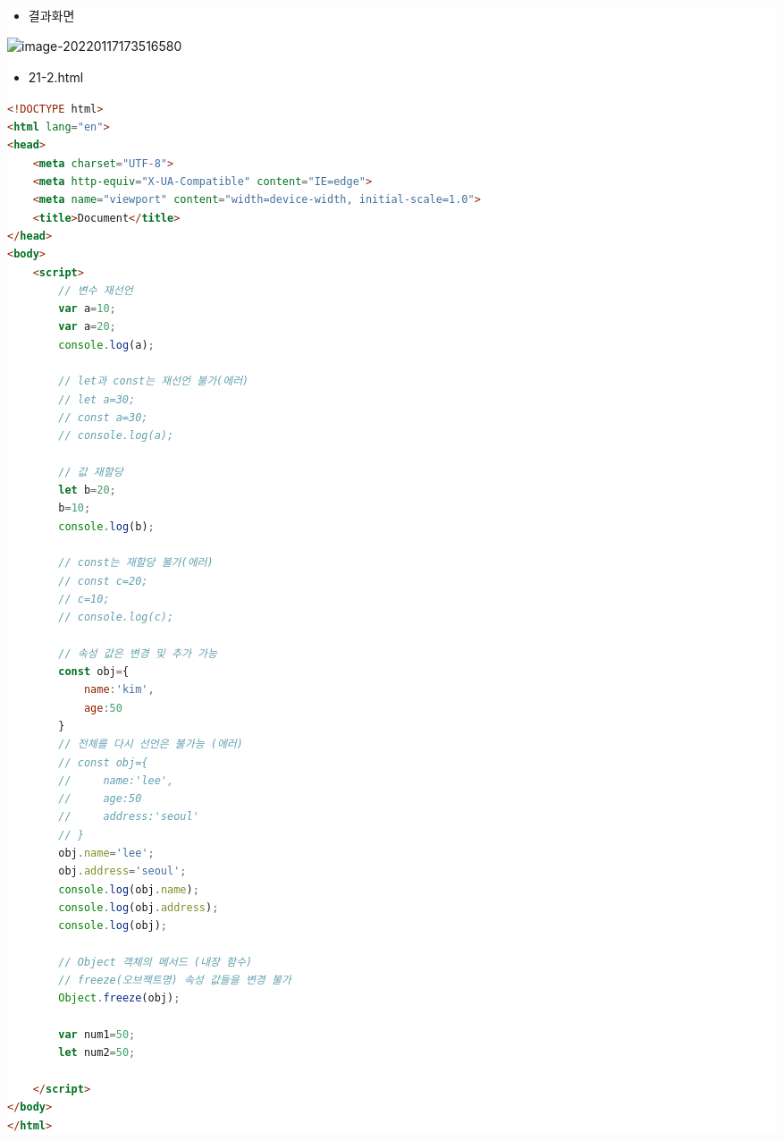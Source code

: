 - 결과화면

![image-20220117173516580](C:\Users\KHY\AppData\Roaming\Typora\typora-user-images\image-20220117173516580.png)

- 21-2.html

```html
<!DOCTYPE html>
<html lang="en">
<head>
    <meta charset="UTF-8">
    <meta http-equiv="X-UA-Compatible" content="IE=edge">
    <meta name="viewport" content="width=device-width, initial-scale=1.0">
    <title>Document</title>
</head>
<body>
    <script>
        // 변수 재선언
        var a=10;
        var a=20;
        console.log(a);

        // let과 const는 재선언 불가(에러)
        // let a=30;
        // const a=30;
        // console.log(a);

        // 값 재할당
        let b=20;
        b=10;
        console.log(b);

        // const는 재할당 불가(에러)
        // const c=20;
        // c=10;
        // console.log(c);

        // 속성 값은 변경 및 추가 가능
        const obj={
            name:'kim',
            age:50
        }
        // 전체를 다시 선언은 불가능 (에러)
        // const obj={
        //     name:'lee',
        //     age:50
        //     address:'seoul'
        // }
        obj.name='lee';
        obj.address='seoul';
        console.log(obj.name);
        console.log(obj.address);
        console.log(obj);
        
        // Object 객체의 메서드 (내장 함수)
        // freeze(오브젝트명) 속성 값들을 변경 불가
        Object.freeze(obj);

        var num1=50;
        let num2=50;

    </script>
</body>
</html>
```